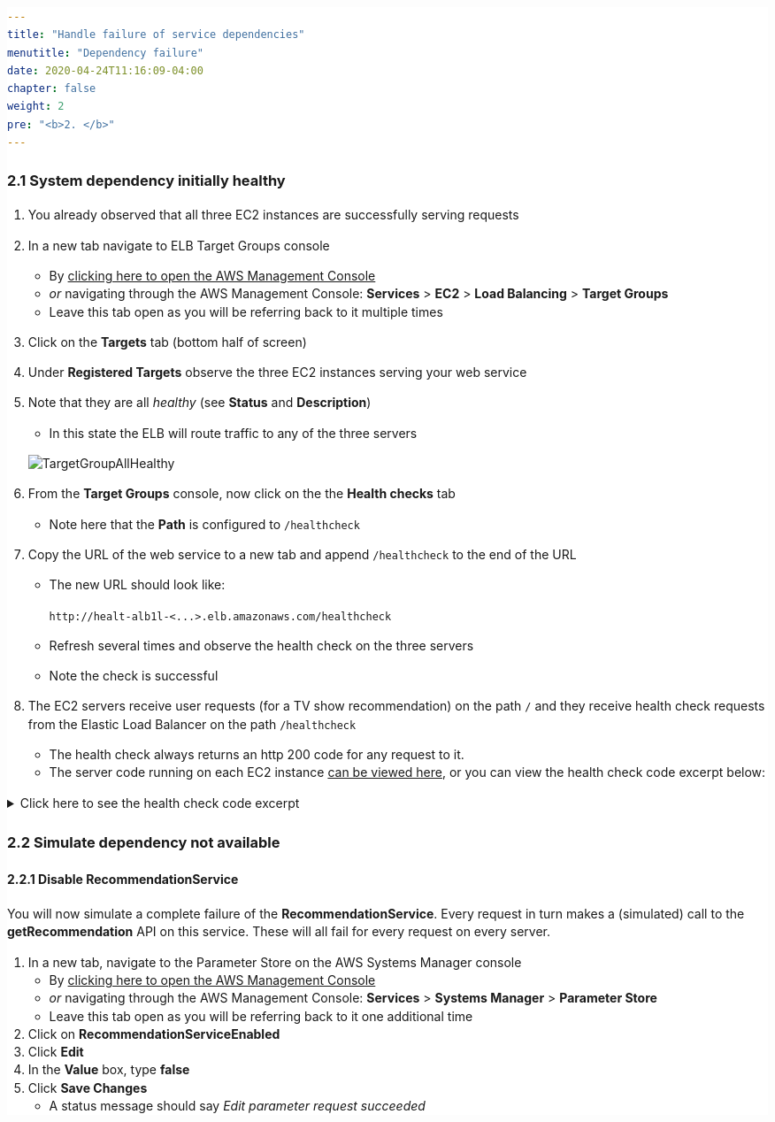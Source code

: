 ```yaml
---
title: "Handle failure of service dependencies"
menutitle: "Dependency failure"
date: 2020-04-24T11:16:09-04:00
chapter: false
weight: 2
pre: "<b>2. </b>"
---
```


### 2.1 System dependency initially healthy

1. You already observed that all three EC2 instances are successfully serving requests
1. In a new tab navigate to ELB Target Groups console
      * By [clicking here to open the AWS Management Console](http://console.aws.amazon.com/ec2/v2/home?region=us-east-2#TargetGroups:)
      * _or_ navigating through the AWS Management Console: **Services** > **EC2** > **Load Balancing** > **Target Groups**
      * Leave this tab open as you will be referring back to it multiple times
1. Click on the **Targets** tab (bottom half of screen)
1. Under **Registered Targets** observe the three EC2 instances serving your web service
1. Note that they are all _healthy_ (see **Status** and **Description**)
      * In this state the ELB will route traffic to any of the three servers

    ![TargetGroupAllHealthy](/Reliability/300_Health_Checks_and_Dependencies/Images/TargetGroupAllHealthy.png)

1. From the **Target Groups** console, now click on the the **Health checks** tab
      * Note here that the **Path** is configured to `/healthcheck`
1. Copy the URL of the web service to a new tab and append `/healthcheck` to the end of the URL
      * The new URL should look like:

            http://healt-alb1l-<...>.elb.amazonaws.com/healthcheck

      * Refresh several times and observe the health check on the three servers
      * Note the check is successful

1. The EC2 servers receive user requests (for a TV show recommendation) on the path `/` and they receive health check requests from the Elastic Load Balancer on the path `/healthcheck`
      * The health check always returns an http 200 code for any request to it.
      * The server code running on each EC2 instance [can be viewed here](/Reliability/300_Health_Checks_and_Dependencies/Code/Python/server_basic.py), or you can view the health check code excerpt below:

<details><summary>Click here to see the health check code excerpt</summary></details>

### 2.2 Simulate dependency not available

#### 2.2.1 Disable RecommendationService

You will now simulate a complete failure of the **RecommendationService**. Every request in turn makes a (simulated) call to the **getRecommendation** API on this service. These will all fail for every request on every server.

1. In a new tab, navigate to the Parameter Store on the AWS Systems Manager console
      * By [clicking here to open the AWS Management Console](https://console.aws.amazon.com/systems-manager/parameters)
      * _or_ navigating through the AWS Management Console: **Services** > **Systems Manager** > **Parameter Store**
      * Leave this tab open as you will be referring back to it one additional time
1. Click on **RecommendationServiceEnabled**
1. Click **Edit**
1. In the **Value** box, type **false**
1. Click **Save Changes**
      * A status message should say _Edit parameter request succeeded_
